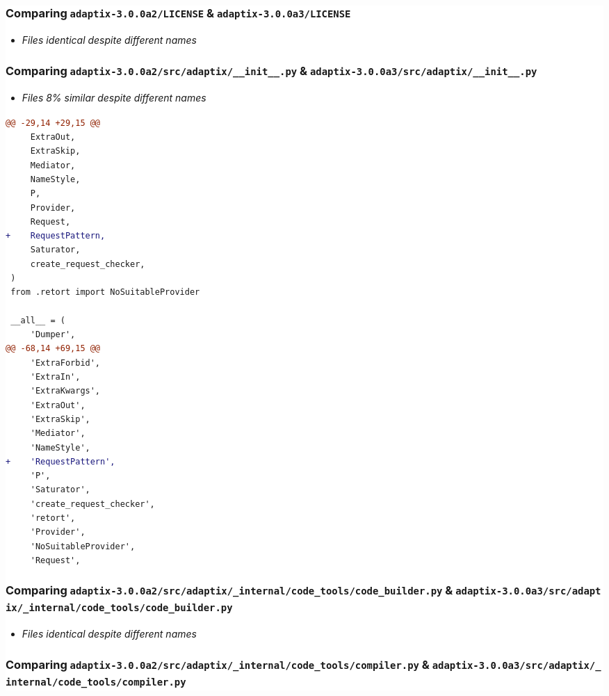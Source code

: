 ### Comparing `adaptix-3.0.0a2/LICENSE` & `adaptix-3.0.0a3/LICENSE`

 * *Files identical despite different names*

### Comparing `adaptix-3.0.0a2/src/adaptix/__init__.py` & `adaptix-3.0.0a3/src/adaptix/__init__.py`

 * *Files 8% similar despite different names*

```diff
@@ -29,14 +29,15 @@
     ExtraOut,
     ExtraSkip,
     Mediator,
     NameStyle,
     P,
     Provider,
     Request,
+    RequestPattern,
     Saturator,
     create_request_checker,
 )
 from .retort import NoSuitableProvider
 
 __all__ = (
     'Dumper',
@@ -68,14 +69,15 @@
     'ExtraForbid',
     'ExtraIn',
     'ExtraKwargs',
     'ExtraOut',
     'ExtraSkip',
     'Mediator',
     'NameStyle',
+    'RequestPattern',
     'P',
     'Saturator',
     'create_request_checker',
     'retort',
     'Provider',
     'NoSuitableProvider',
     'Request',
```

### Comparing `adaptix-3.0.0a2/src/adaptix/_internal/code_tools/code_builder.py` & `adaptix-3.0.0a3/src/adaptix/_internal/code_tools/code_builder.py`

 * *Files identical despite different names*

### Comparing `adaptix-3.0.0a2/src/adaptix/_internal/code_tools/compiler.py` & `adaptix-3.0.0a3/src/adaptix/_internal/code_tools/compiler.py`
